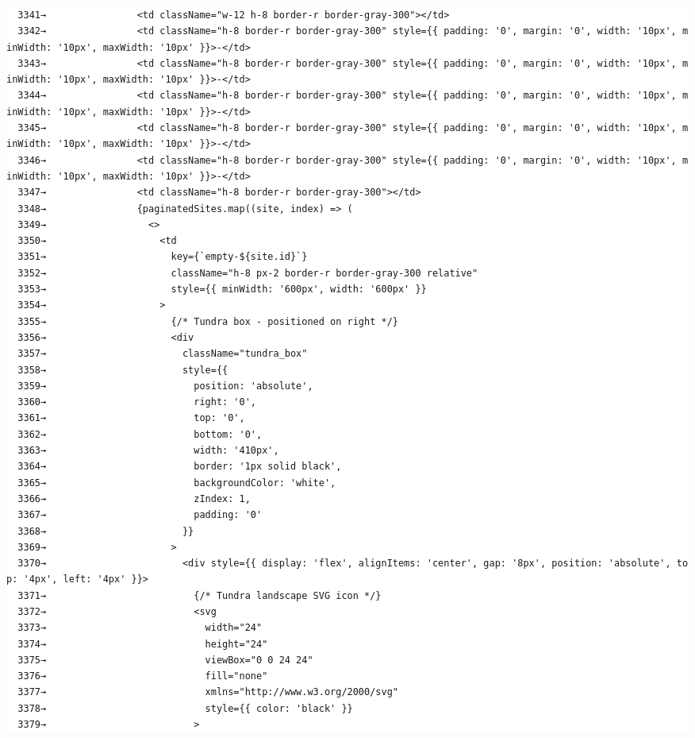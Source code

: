```
  3341→                <td className="w-12 h-8 border-r border-gray-300"></td>
  3342→                <td className="h-8 border-r border-gray-300" style={{ padding: '0', margin: '0', width: '10px', minWidth: '10px', maxWidth: '10px' }}>-</td>
  3343→                <td className="h-8 border-r border-gray-300" style={{ padding: '0', margin: '0', width: '10px', minWidth: '10px', maxWidth: '10px' }}>-</td>
  3344→                <td className="h-8 border-r border-gray-300" style={{ padding: '0', margin: '0', width: '10px', minWidth: '10px', maxWidth: '10px' }}>-</td>
  3345→                <td className="h-8 border-r border-gray-300" style={{ padding: '0', margin: '0', width: '10px', minWidth: '10px', maxWidth: '10px' }}>-</td>
  3346→                <td className="h-8 border-r border-gray-300" style={{ padding: '0', margin: '0', width: '10px', minWidth: '10px', maxWidth: '10px' }}>-</td>
  3347→                <td className="h-8 border-r border-gray-300"></td>
  3348→                {paginatedSites.map((site, index) => (
  3349→                  <>
  3350→                    <td
  3351→                      key={`empty-${site.id}`}
  3352→                      className="h-8 px-2 border-r border-gray-300 relative"
  3353→                      style={{ minWidth: '600px', width: '600px' }}
  3354→                    >
  3355→                      {/* Tundra box - positioned on right */}
  3356→                      <div 
  3357→                        className="tundra_box"
  3358→                        style={{
  3359→                          position: 'absolute',
  3360→                          right: '0',
  3361→                          top: '0',
  3362→                          bottom: '0',
  3363→                          width: '410px',
  3364→                          border: '1px solid black',
  3365→                          backgroundColor: 'white',
  3366→                          zIndex: 1,
  3367→                          padding: '0'
  3368→                        }}
  3369→                      >
  3370→                        <div style={{ display: 'flex', alignItems: 'center', gap: '8px', position: 'absolute', top: '4px', left: '4px' }}>
  3371→                          {/* Tundra landscape SVG icon */}
  3372→                          <svg 
  3373→                            width="24" 
  3374→                            height="24" 
  3375→                            viewBox="0 0 24 24" 
  3376→                            fill="none" 
  3377→                            xmlns="http://www.w3.org/2000/svg"
  3378→                            style={{ color: 'black' }}
  3379→                          >
```

